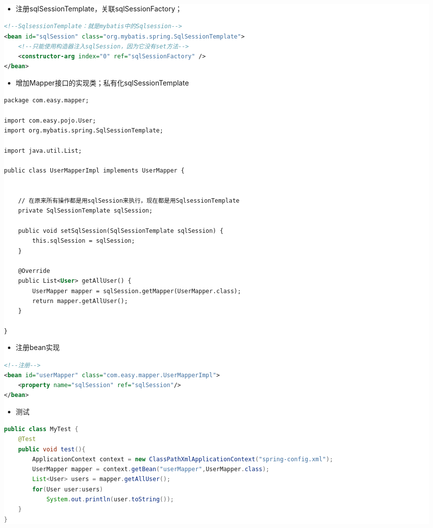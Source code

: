 * 注册sqlSessionTemplate，关联sqlSessionFactory；

```xml
<!--SqlsessionTemplate：就是mybatis中的Sqlsession-->
<bean id="sqlSession" class="org.mybatis.spring.SqlSessionTemplate">
    <!--只能使用构造器注入sqlSession，因为它没有set方法-->
    <constructor-arg index="0" ref="sqlSessionFactory" />
</bean>
```

* 增加Mapper接口的实现类；私有化sqlSessionTemplate

```xml
package com.easy.mapper;

import com.easy.pojo.User;
import org.mybatis.spring.SqlSessionTemplate;

import java.util.List;

public class UserMapperImpl implements UserMapper {


    // 在原来所有操作都是用sqlSession来执行，现在都是用SqlsessionTemplate
    private SqlSessionTemplate sqlSession;

    public void setSqlSession(SqlSessionTemplate sqlSession) {
        this.sqlSession = sqlSession;
    }

    @Override
    public List<User> getAllUser() {
        UserMapper mapper = sqlSession.getMapper(UserMapper.class);
        return mapper.getAllUser();
    }

}
```

* 注册bean实现

```xml
<!--注册-->
<bean id="userMapper" class="com.easy.mapper.UserMapperImpl">
    <property name="sqlSession" ref="sqlSession"/>
</bean>
```

* 测试

```java
public class MyTest {
    @Test
    public void test(){
        ApplicationContext context = new ClassPathXmlApplicationContext("spring-config.xml");
        UserMapper mapper = context.getBean("userMapper",UserMapper.class);
        List<User> users = mapper.getAllUser();
        for(User user:users)
            System.out.println(user.toString());
    }
}
```
